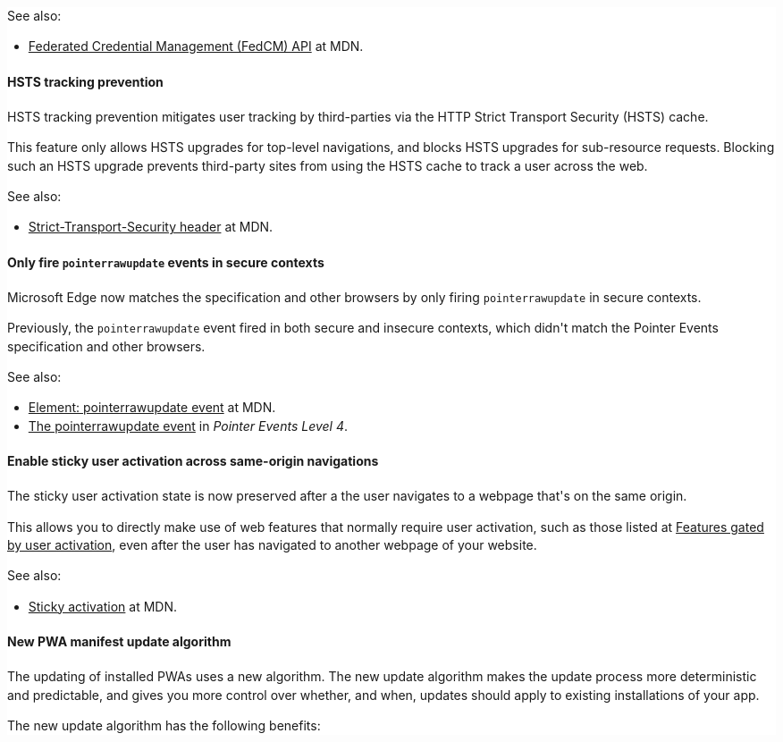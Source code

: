See also:
* [Federated Credential Management (FedCM) API](https://developer.mozilla.org/docs/Web/API/FedCM_API) at MDN.



#### HSTS tracking prevention

HSTS tracking prevention mitigates user tracking by third-parties via the HTTP Strict Transport Security (HSTS) cache.

This feature only allows HSTS upgrades for top-level navigations, and blocks HSTS upgrades for sub-resource requests.  Blocking such an HSTS upgrade prevents third-party sites from using the HSTS cache to track a user across the web.

See also:
* [Strict-Transport-Security header](https://developer.mozilla.org/docs/Web/HTTP/Reference/Headers/Strict-Transport-Security) at MDN.



#### Only fire `pointerrawupdate` events in secure contexts

Microsoft Edge now matches the specification and other browsers by only firing `pointerrawupdate` in secure contexts.

Previously, the `pointerrawupdate` event fired in both secure and insecure contexts, which didn't match the Pointer Events specification and other browsers.

See also:
* [Element: pointerrawupdate event](https://developer.mozilla.org/docs/Web/API/Element/pointerrawupdate_event) at MDN.
* [The pointerrawupdate event](https://w3c.github.io/pointerevents/#the-pointerrawupdate-event) in _Pointer Events Level 4_.



#### Enable sticky user activation across same-origin navigations

The sticky user activation state is now preserved after a the user navigates to a webpage that's on the same origin.

This allows you to directly make use of web features that normally require user activation, such as those listed at [Features gated by user activation](https://developer.mozilla.org/docs/Web/Security/User_activation), even after the user has navigated to another webpage of your website.

See also:
* [Sticky activation](https://developer.mozilla.org/docs/Glossary/Sticky_activation) at MDN.



#### New PWA manifest update algorithm

The updating of installed PWAs uses a new algorithm.  The new update algorithm makes the update process more deterministic and predictable, and gives you more control over whether, and when, updates should apply to existing installations of your app.

The new update algorithm has the following benefits:

